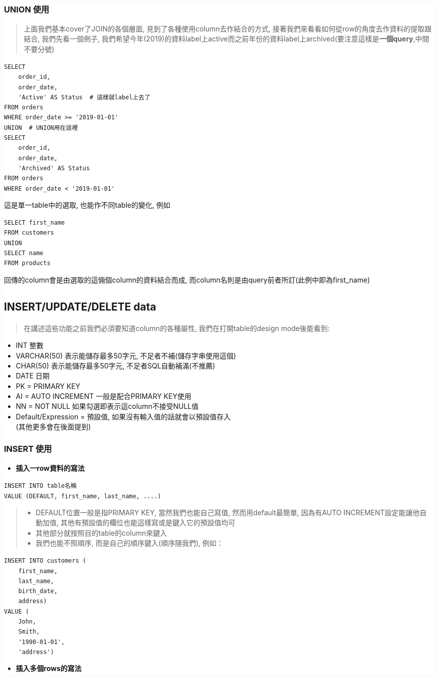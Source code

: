 ### UNION 使用
>上面我們基本cover了JOIN的各個層面, 見到了各種使用column去作結合的方式, 接著我們來看看如何從row的角度去作資料的提取跟結合, 我們先看一個例子, 我們希望今年(2019)的資料label上active而之前年份的資料label上archived(要注意這樣是**一個query**,中間不要分號)
```SQL=
SELECT 
    order_id,
    order_date,
    'Active' AS Status  # 這樣就label上去了
FROM orders
WHERE order_date >= '2019-01-01'
UNION  # UNION用在這裡
SELECT 
    order_id,
    order_date,
    'Archived' AS Status
FROM orders
WHERE order_date < '2019-01-01'
```
這是單一table中的選取, 也能作不同table的變化, 例如
```SQL=
SELECT first_name
FROM customers
UNION
SELECT name
FROM products
```
回傳的column會是由選取的這倆個column的資料結合而成, 而column名則是由query前者所訂(此例中即為first_name)

## INSERT/UPDATE/DELETE data
>在講述這些功能之前我們必須要知道column的各種屬性, 我們在打開table的design mode後能看到:
  - INT 整數
  - VARCHAR(50) 表示能儲存最多50字元, 不足者不補(儲存字串使用這個)
  - CHAR(50) 表示能儲存最多50字元, 不足者SQL自動補滿(不推薦)
  - DATE 日期
  - PK = PRIMARY KEY
  - AI = AUTO INCREMENT 一般是配合PRIMARY KEY使用
  - NN = NOT NULL 如果勾選即表示這column不接受NULL值
  - Default/Expression = 預設值, 如果沒有輸入值的話就會以預設值存入  
  (其他更多會在後面提到)  

### INSERT 使用
* **插入一row資料的寫法**
```SQL=
INSERT INTO table名稱
VALUE (DEFAULT, first_name, last_name, ....)
```
  > - DEFAULT位置一般是指PRIMARY KEY, 當然我們也能自己寫值, 然而用default最簡單, 因為有AUTO INCREMENT設定能讓他自動加值, 其他有預設值的欄位也能這樣寫或是鍵入它的預設值均可
  > - 其他部分就按照目的table的column來鍵入
  > - 我們也能不照順序, 而是自己的順序鍵入(順序隨我們), 例如：
```SQL=
INSERT INTO customers (
    first_name,
    last_name,
    birth_date,
    address)
VALUE (
    John,
    Smith,
    '1990-01-01',
    'address')
```
* **插入多個rows的寫法**
```SQL=
```
